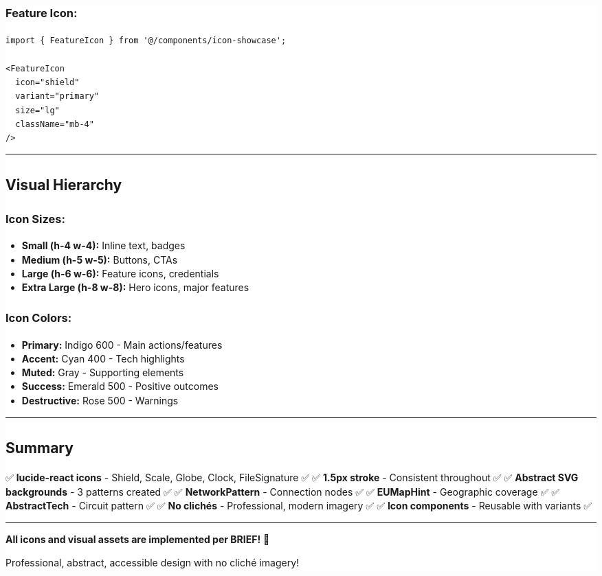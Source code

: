### Feature Icon:
```tsx
import { FeatureIcon } from '@/components/icon-showcase';

<FeatureIcon 
  icon="shield" 
  variant="primary" 
  size="lg"
  className="mb-4"
/>
```

---

## Visual Hierarchy

### Icon Sizes:
- **Small (h-4 w-4):** Inline text, badges
- **Medium (h-5 w-5):** Buttons, CTAs
- **Large (h-6 w-6):** Feature icons, credentials
- **Extra Large (h-8 w-8):** Hero icons, major features

### Icon Colors:
- **Primary:** Indigo 600 - Main actions/features
- **Accent:** Cyan 400 - Tech highlights
- **Muted:** Gray - Supporting elements
- **Success:** Emerald 500 - Positive outcomes
- **Destructive:** Rose 500 - Warnings

---

## Summary

✅ **lucide-react icons** - Shield, Scale, Globe, Clock, FileSignature ✅
✅ **1.5px stroke** - Consistent throughout ✅
✅ **Abstract SVG backgrounds** - 3 patterns created ✅
✅ **NetworkPattern** - Connection nodes ✅
✅ **EUMapHint** - Geographic coverage ✅
✅ **AbstractTech** - Circuit pattern ✅
✅ **No clichés** - Professional, modern imagery ✅
✅ **Icon components** - Reusable with variants ✅

---

**All icons and visual assets are implemented per BRIEF!** 🎨

Professional, abstract, accessible design with no cliché imagery!

